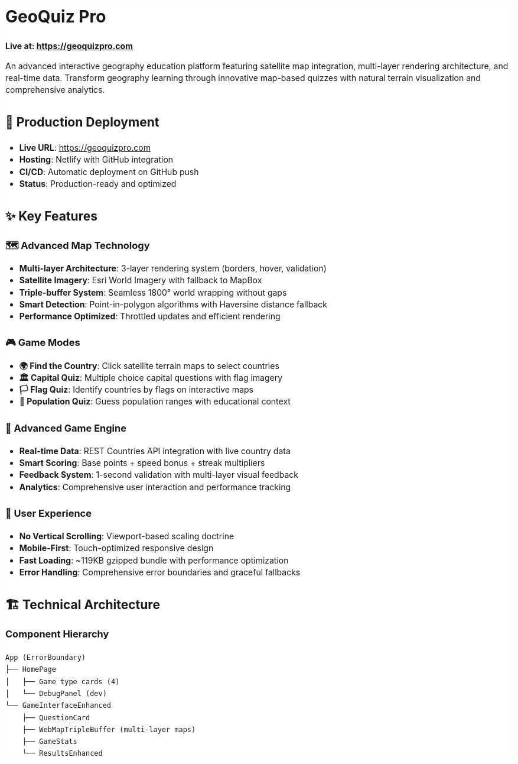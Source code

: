 # GeoQuiz Pro

**Live at: https://geoquizpro.com**

An advanced interactive geography education platform featuring satellite map integration, multi-layer rendering architecture, and real-time data. Transform geography learning through innovative map-based quizzes with natural terrain visualization and comprehensive analytics.

## 🚀 Production Deployment

- **Live URL**: https://geoquizpro.com
- **Hosting**: Netlify with GitHub integration
- **CI/CD**: Automatic deployment on GitHub push
- **Status**: Production-ready and optimized

## ✨ Key Features

### 🗺️ Advanced Map Technology
- **Multi-layer Architecture**: 3-layer rendering system (borders, hover, validation)
- **Satellite Imagery**: Esri World Imagery with fallback to MapBox
- **Triple-buffer System**: Seamless 1800° world wrapping without gaps
- **Smart Detection**: Point-in-polygon algorithms with Haversine distance fallback
- **Performance Optimized**: Throttled updates and efficient rendering

### 🎮 Game Modes
- **🌍 Find the Country**: Click satellite terrain maps to select countries
- **🏛️ Capital Quiz**: Multiple choice capital questions with flag imagery
- **🏳️ Flag Quiz**: Identify countries by flags on interactive maps
- **👥 Population Quiz**: Guess population ranges with educational context

### 🎯 Advanced Game Engine
- **Real-time Data**: REST Countries API integration with live country data
- **Smart Scoring**: Base points + speed bonus + streak multipliers
- **Feedback System**: 1-second validation with multi-layer visual feedback
- **Analytics**: Comprehensive user interaction and performance tracking

### 📱 User Experience
- **No Vertical Scrolling**: Viewport-based scaling doctrine
- **Mobile-First**: Touch-optimized responsive design
- **Fast Loading**: ~119KB gzipped bundle with performance optimization
- **Error Handling**: Comprehensive error boundaries and graceful fallbacks

## 🏗️ Technical Architecture

### Component Hierarchy
```
App (ErrorBoundary)
├── HomePage
│   ├── Game type cards (4)
│   └── DebugPanel (dev)
└── GameInterfaceEnhanced
    ├── QuestionCard
    ├── WebMapTripleBuffer (multi-layer maps)
    ├── GameStats
    └── ResultsEnhanced
```
